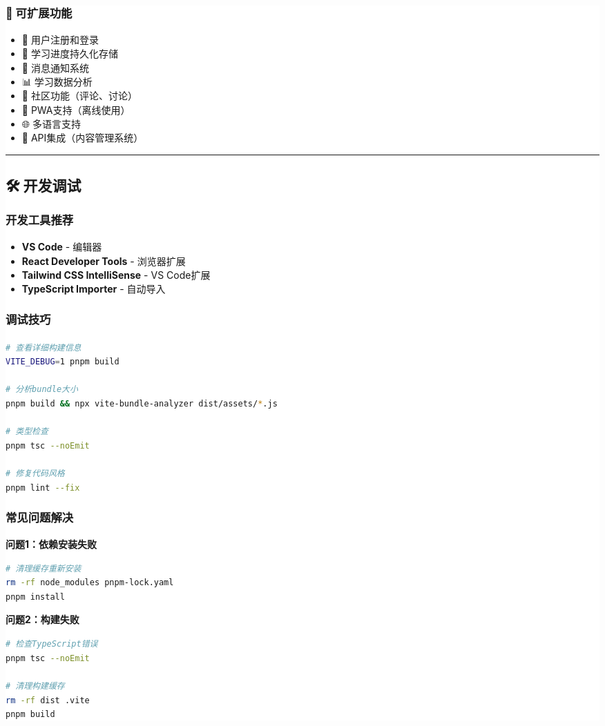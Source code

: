 ### 🚧 可扩展功能
- 📝 用户注册和登录
- 💾 学习进度持久化存储
- 🔔 消息通知系统
- 📊 学习数据分析
- 🤝 社区功能（评论、讨论）
- 📱 PWA支持（离线使用）
- 🌐 多语言支持
- 🔗 API集成（内容管理系统）

---

## 🛠️ 开发调试

### 开发工具推荐
- **VS Code** - 编辑器
- **React Developer Tools** - 浏览器扩展
- **Tailwind CSS IntelliSense** - VS Code扩展
- **TypeScript Importer** - 自动导入

### 调试技巧
```bash
# 查看详细构建信息
VITE_DEBUG=1 pnpm build

# 分析bundle大小
pnpm build && npx vite-bundle-analyzer dist/assets/*.js

# 类型检查
pnpm tsc --noEmit

# 修复代码风格
pnpm lint --fix
```

### 常见问题解决

**问题1：依赖安装失败**
```bash
# 清理缓存重新安装
rm -rf node_modules pnpm-lock.yaml
pnpm install
```

**问题2：构建失败**
```bash
# 检查TypeScript错误
pnpm tsc --noEmit

# 清理构建缓存
rm -rf dist .vite
pnpm build
```
